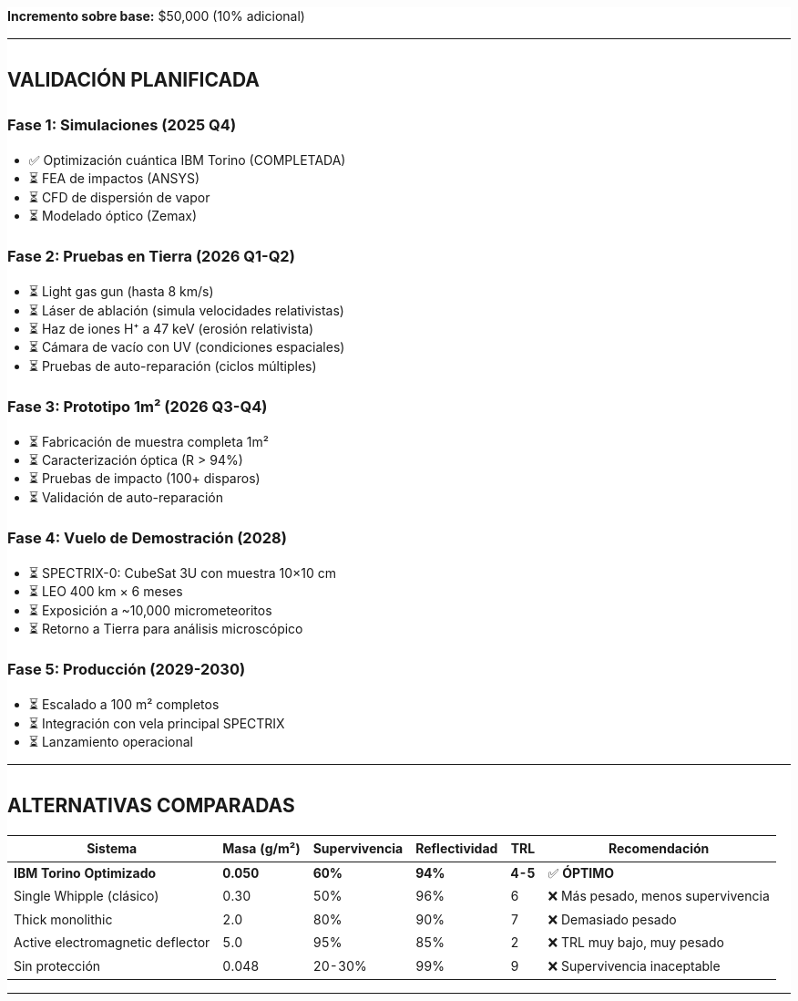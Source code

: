 **Incremento sobre base:** $50,000 (10% adicional)

---

## VALIDACIÓN PLANIFICADA

### Fase 1: Simulaciones (2025 Q4)
- ✅ Optimización cuántica IBM Torino (COMPLETADA)
- ⏳ FEA de impactos (ANSYS)
- ⏳ CFD de dispersión de vapor
- ⏳ Modelado óptico (Zemax)

### Fase 2: Pruebas en Tierra (2026 Q1-Q2)
- ⏳ Light gas gun (hasta 8 km/s)
- ⏳ Láser de ablación (simula velocidades relativistas)
- ⏳ Haz de iones H⁺ a 47 keV (erosión relativista)
- ⏳ Cámara de vacío con UV (condiciones espaciales)
- ⏳ Pruebas de auto-reparación (ciclos múltiples)

### Fase 3: Prototipo 1m² (2026 Q3-Q4)
- ⏳ Fabricación de muestra completa 1m²
- ⏳ Caracterización óptica (R > 94%)
- ⏳ Pruebas de impacto (100+ disparos)
- ⏳ Validación de auto-reparación

### Fase 4: Vuelo de Demostración (2028)
- ⏳ SPECTRIX-0: CubeSat 3U con muestra 10×10 cm
- ⏳ LEO 400 km × 6 meses
- ⏳ Exposición a ~10,000 micrometeoritos
- ⏳ Retorno a Tierra para análisis microscópico

### Fase 5: Producción (2029-2030)
- ⏳ Escalado a 100 m² completos
- ⏳ Integración con vela principal SPECTRIX
- ⏳ Lanzamiento operacional

---

## ALTERNATIVAS COMPARADAS

| Sistema | Masa (g/m²) | Supervivencia | Reflectividad | TRL | Recomendación |
|---------|-------------|---------------|---------------|-----|---------------|
| **IBM Torino Optimizado** | **0.050** | **60%** | **94%** | **4-5** | ✅ **ÓPTIMO** |
| Single Whipple (clásico) | 0.30 | 50% | 96% | 6 | ❌ Más pesado, menos supervivencia |
| Thick monolithic | 2.0 | 80% | 90% | 7 | ❌ Demasiado pesado |
| Active electromagnetic deflector | 5.0 | 95% | 85% | 2 | ❌ TRL muy bajo, muy pesado |
| Sin protección | 0.048 | 20-30% | 99% | 9 | ❌ Supervivencia inaceptable |

---